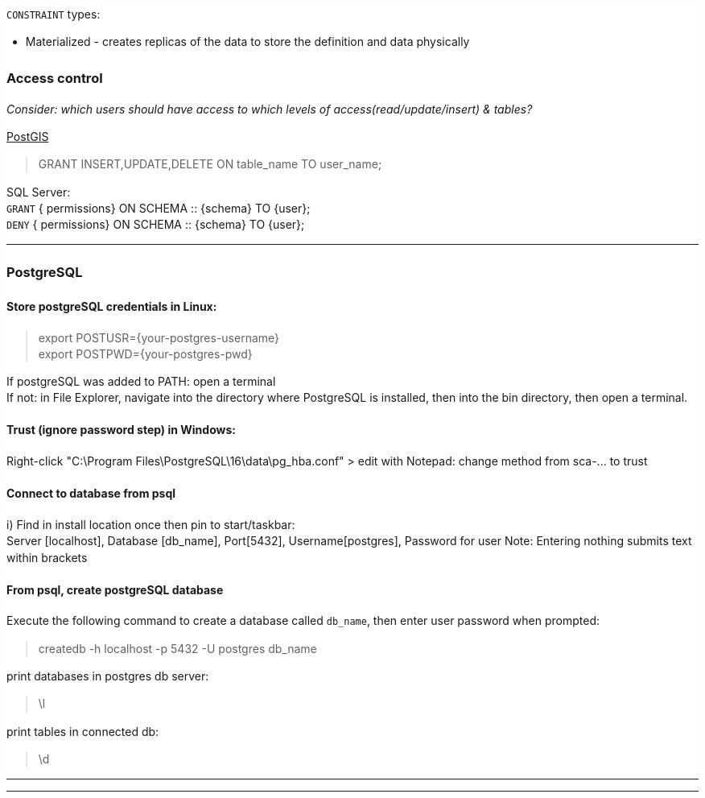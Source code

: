 ```CONSTRAINT``` types:   
- Materialized - creates replicas of the data to store the definition and data physically   


### Access control   
*Consider: which users should have access to which levels of access(read/update/insert) & tables?*   

[PostGIS](https://postgis.net/workshops/postgis-intro/security.html)

> GRANT INSERT,UPDATE,DELETE ON table_name TO user_name;


SQL Server:  
```GRANT``` { permissions} ON SCHEMA :: {schema} TO {user};    
```DENY``` { permissions} ON SCHEMA :: {schema} TO {user};    

---

### PostgreSQL

#### Store postgreSQL credentials in Linux:    
> export POSTUSR={your-postgres-username}   
> export POSTPWD={your-postgres-pwd}  

If postgreSQL was added to PATH: open a terminal      
If not: in File Explorer, navigate into the directory where PostgreSQL is installed, then into the bin directory, then open a terminal.  

#### Trust (ignore password step) in Windows:   
Right-click "C:\Program Files\PostgreSQL\16\data\pg_hba.conf" > edit with Notepad: change method from sca-... to trust     

#### Connect to database from psql
i) Find in install location once then pin to start/taskbar:   
Server [localhost], Database [db_name], Port[5432], Username[postgres], Password for user
Note: Entering nothing submits text within brackets    

#### From psql, create postgreSQL database
Execute the following command to create a database called ```db_name```, then enter user password when prompted:   
> createdb -h localhost -p 5432 -U postgres db_name     

print databases in postgres db server:  
> \l   

print tables in connected db:  
> \d 

---



---
